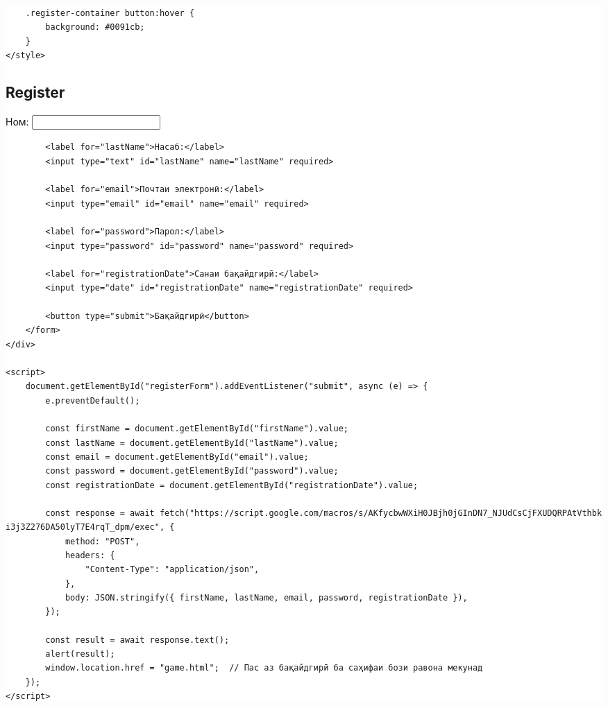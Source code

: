         .register-container button:hover {
            background: #0091cb;
        }
    </style>
</head>
<body>
    <div class="register-container">
        <h2>Register</h2>
        <form id="registerForm">
            <label for="firstName">Ном:</label>
            <input type="text" id="firstName" name="firstName" required>

            <label for="lastName">Насаб:</label>
            <input type="text" id="lastName" name="lastName" required>

            <label for="email">Почтаи электронӣ:</label>
            <input type="email" id="email" name="email" required>

            <label for="password">Парол:</label>
            <input type="password" id="password" name="password" required>

            <label for="registrationDate">Санаи бақайдгирӣ:</label>
            <input type="date" id="registrationDate" name="registrationDate" required>

            <button type="submit">Бақайдгирӣ</button>
        </form>
    </div>

    <script>
        document.getElementById("registerForm").addEventListener("submit", async (e) => {
            e.preventDefault();

            const firstName = document.getElementById("firstName").value;
            const lastName = document.getElementById("lastName").value;
            const email = document.getElementById("email").value;
            const password = document.getElementById("password").value;
            const registrationDate = document.getElementById("registrationDate").value;

            const response = await fetch("https://script.google.com/macros/s/AKfycbwWXiH0JBjh0jGInDN7_NJUdCsCjFXUDQRPAtVthbki3j3Z276DA50lyT7E4rqT_dpm/exec", {
                method: "POST",
                headers: {
                    "Content-Type": "application/json",
                },
                body: JSON.stringify({ firstName, lastName, email, password, registrationDate }),
            });

            const result = await response.text();
            alert(result);
            window.location.href = "game.html";  // Пас аз бақайдгирӣ ба саҳифаи бози равона мекунад
        });
    </script>
</body>
</html>
